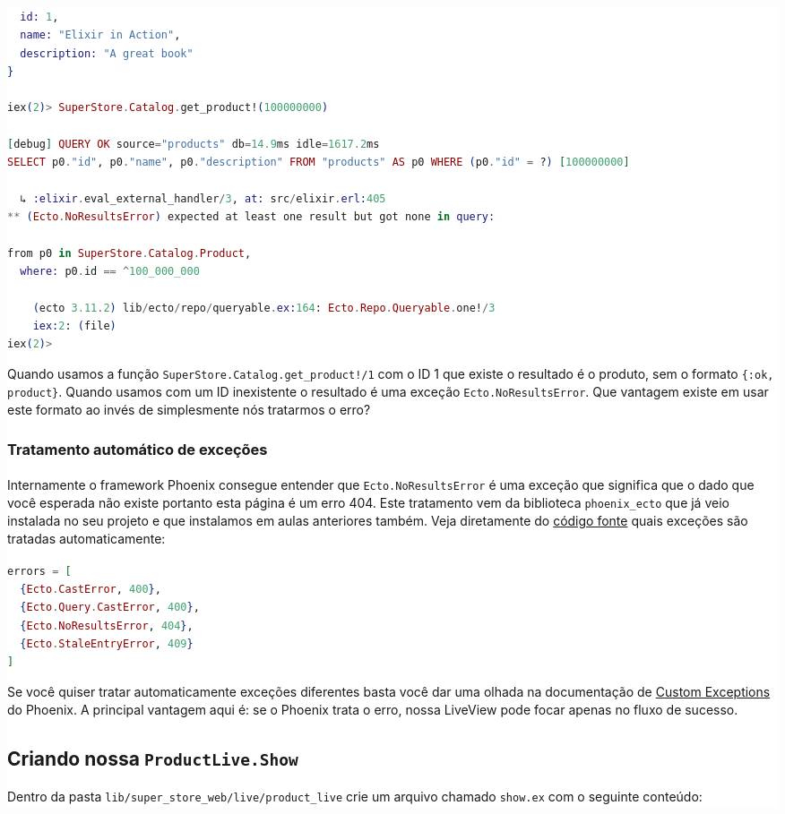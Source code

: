 ```elixir
  id: 1,
  name: "Elixir in Action",
  description: "A great book"
}

iex(2)> SuperStore.Catalog.get_product!(100000000)

[debug] QUERY OK source="products" db=14.9ms idle=1617.2ms
SELECT p0."id", p0."name", p0."description" FROM "products" AS p0 WHERE (p0."id" = ?) [100000000]

  ↳ :elixir.eval_external_handler/3, at: src/elixir.erl:405
** (Ecto.NoResultsError) expected at least one result but got none in query:

from p0 in SuperStore.Catalog.Product,
  where: p0.id == ^100_000_000

    (ecto 3.11.2) lib/ecto/repo/queryable.ex:164: Ecto.Repo.Queryable.one!/3
    iex:2: (file)
iex(2)>
```

Quando usamos a função `SuperStore.Catalog.get_product!/1` com o ID 1 que existe o resultado é o produto, sem o formato `{:ok, product}`. Quando usamos com um ID inexistente o resultado é uma exceção `Ecto.NoResultsError`. Que vantagem existe em usar este formato ao invés de simplesmente nós tratarmos o erro?

### Tratamento automático de exceções

Internamente o framework Phoenix consegue entender que `Ecto.NoResultsError` é uma exceção que significa que o dado que você esperada não existe portanto esta página é um erro 404. Este tratamento vem da biblioteca `phoenix_ecto` que já veio instalada no seu projeto e que instalamos em aulas anteriores também. Veja diretamente do [código fonte](https://github.com/phoenixframework/phoenix_ecto/blob/3bdb207e31a242d3286faf117c95a3c40a048dc5/lib/phoenix_ecto/plug.ex#L1-L6) quais exceções são tratadas automaticamente:

```elixir
errors = [
  {Ecto.CastError, 400},
  {Ecto.Query.CastError, 400},
  {Ecto.NoResultsError, 404},
  {Ecto.StaleEntryError, 409}
]
```

Se você quiser tratar automaticamente exceções diferentes basta você dar uma olhada na documentação de [Custom Exceptions](https://hexdocs.pm/phoenix/custom_error_pages.html#custom-exceptions) do Phoenix. A principal vantagem aqui é: se o Phoenix trata o erro, nossa LiveView pode focar apenas no fluxo de sucesso.

## Criando nossa `ProductLive.Show`

Dentro da pasta `lib/super_store_web/live/product_live` crie um arquivo chamado `show.ex` com o seguinte conteúdo:
